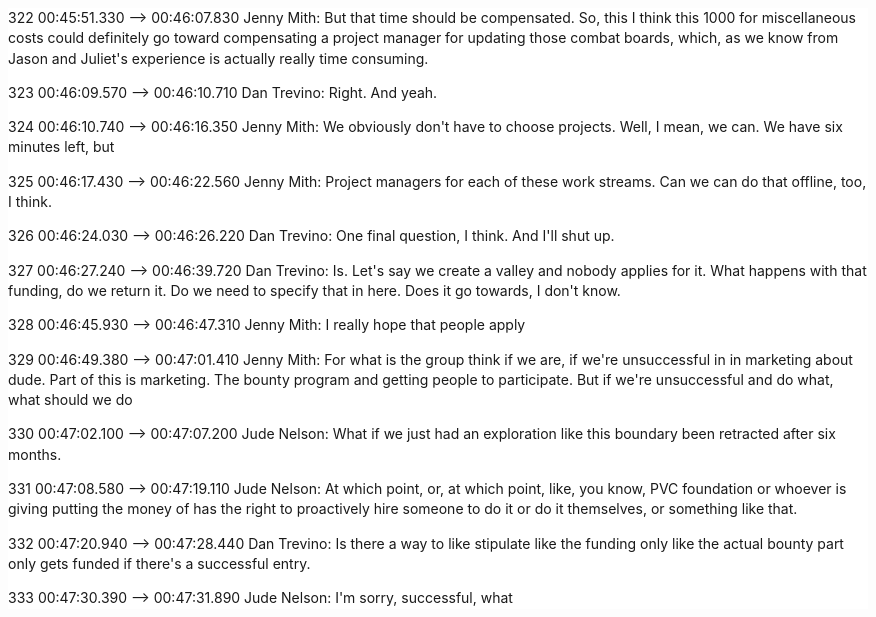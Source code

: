 322
00:45:51.330 --> 00:46:07.830
Jenny Mith: But that time should be compensated. So, this I think this 1000 for miscellaneous costs could definitely go toward compensating a project manager for updating those combat boards, which, as we know from Jason and Juliet's experience is actually really time consuming.

323
00:46:09.570 --> 00:46:10.710
Dan Trevino: Right. And yeah.

324
00:46:10.740 --> 00:46:16.350
Jenny Mith: We obviously don't have to choose projects. Well, I mean, we can. We have six minutes left, but

325
00:46:17.430 --> 00:46:22.560
Jenny Mith: Project managers for each of these work streams. Can we can do that offline, too, I think.

326
00:46:24.030 --> 00:46:26.220
Dan Trevino: One final question, I think. And I'll shut up.

327
00:46:27.240 --> 00:46:39.720
Dan Trevino: Is. Let's say we create a valley and nobody applies for it. What happens with that funding, do we return it. Do we need to specify that in here. Does it go towards, I don't know.

328
00:46:45.930 --> 00:46:47.310
Jenny Mith: I really hope that people apply

329
00:46:49.380 --> 00:47:01.410
Jenny Mith: For what is the group think if we are, if we're unsuccessful in in marketing about dude. Part of this is marketing. The bounty program and getting people to participate. But if we're unsuccessful and do what, what should we do

330
00:47:02.100 --> 00:47:07.200
Jude Nelson: What if we just had an exploration like this boundary been retracted after six months.

331
00:47:08.580 --> 00:47:19.110
Jude Nelson: At which point, or, at which point, like, you know, PVC foundation or whoever is giving putting the money of has the right to proactively hire someone to do it or do it themselves, or something like that.

332
00:47:20.940 --> 00:47:28.440
Dan Trevino: Is there a way to like stipulate like the funding only like the actual bounty part only gets funded if there's a successful entry.

333
00:47:30.390 --> 00:47:31.890
Jude Nelson: I'm sorry, successful, what
